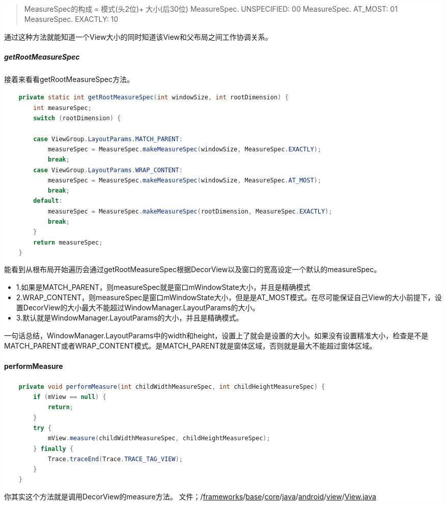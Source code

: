 > MeasureSpec的构成 = 模式(头2位)+ 大小(后30位)
> MeasureSpec. UNSPECIFIED: 00
> MeasureSpec. AT_MOST: 01
> MeasureSpec. EXACTLY: 10

通过这种方法就能知道一个View大小的同时知道该View和父布局之间工作协调关系。

##### getRootMeasureSpec
接着来看看getRootMeasureSpec方法。
```java
    private static int getRootMeasureSpec(int windowSize, int rootDimension) {
        int measureSpec;
        switch (rootDimension) {

        case ViewGroup.LayoutParams.MATCH_PARENT:
            measureSpec = MeasureSpec.makeMeasureSpec(windowSize, MeasureSpec.EXACTLY);
            break;
        case ViewGroup.LayoutParams.WRAP_CONTENT:
            measureSpec = MeasureSpec.makeMeasureSpec(windowSize, MeasureSpec.AT_MOST);
            break;
        default:
            measureSpec = MeasureSpec.makeMeasureSpec(rootDimension, MeasureSpec.EXACTLY);
            break;
        }
        return measureSpec;
    }
```
能看到从根布局开始遍历会通过getRootMeasureSpec根据DecorView以及窗口的宽高设定一个默认的measureSpec。

- 1.如果是MATCH_PARENT，则measureSpec就是窗口mWindowState大小，并且是精确模式
- 2.WRAP_CONTENT，则measureSpec是窗口mWindowState大小，但是是AT_MOST模式。在尽可能保证自己View的大小前提下，设置DecorView的大小最大不能超过WindowManager.LayoutParams的大小。
- 3.默认就是WindowManager.LayoutParams的大小，并且是精确模式。

一句话总结，WindowManager.LayoutParams中的width和height，设置上了就会是设置的大小。如果没有设置精准大小，检查是不是MATCH_PARENT或者WRAP_CONTENT模式。是MATCH_PARENT就是窗体区域，否则就是最大不能超过窗体区域。


#### performMeasure
```java
    private void performMeasure(int childWidthMeasureSpec, int childHeightMeasureSpec) {
        if (mView == null) {
            return;
        }
        try {
            mView.measure(childWidthMeasureSpec, childHeightMeasureSpec);
        } finally {
            Trace.traceEnd(Trace.TRACE_TAG_VIEW);
        }
    }
```

你其实这个方法就是调用DecorView的measure方法。
文件；/[frameworks](http://androidxref.com/9.0.0_r3/xref/frameworks/)/[base](http://androidxref.com/9.0.0_r3/xref/frameworks/base/)/[core](http://androidxref.com/9.0.0_r3/xref/frameworks/base/core/)/[java](http://androidxref.com/9.0.0_r3/xref/frameworks/base/core/java/)/[android](http://androidxref.com/9.0.0_r3/xref/frameworks/base/core/java/android/)/[view](http://androidxref.com/9.0.0_r3/xref/frameworks/base/core/java/android/view/)/[View.java](http://androidxref.com/9.0.0_r3/xref/frameworks/base/core/java/android/view/View.java)
